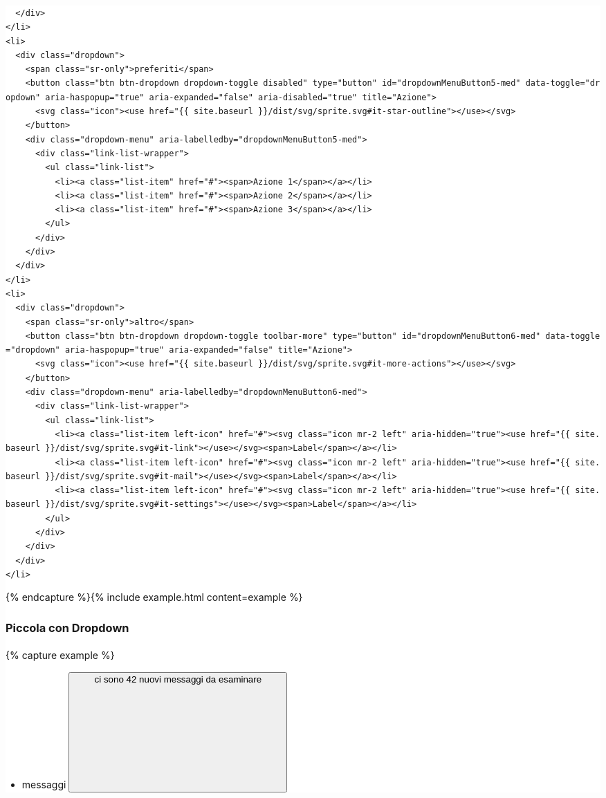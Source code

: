       </div>
    </li>
    <li>
      <div class="dropdown">
        <span class="sr-only">preferiti</span>
        <button class="btn btn-dropdown dropdown-toggle disabled" type="button" id="dropdownMenuButton5-med" data-toggle="dropdown" aria-haspopup="true" aria-expanded="false" aria-disabled="true" title="Azione">
          <svg class="icon"><use href="{{ site.baseurl }}/dist/svg/sprite.svg#it-star-outline"></use></svg>
        </button>
        <div class="dropdown-menu" aria-labelledby="dropdownMenuButton5-med">
          <div class="link-list-wrapper">
            <ul class="link-list">
              <li><a class="list-item" href="#"><span>Azione 1</span></a></li>
              <li><a class="list-item" href="#"><span>Azione 2</span></a></li>
              <li><a class="list-item" href="#"><span>Azione 3</span></a></li>
            </ul>
          </div>
        </div>
      </div>
    </li>
    <li>
      <div class="dropdown">
        <span class="sr-only">altro</span>
        <button class="btn btn-dropdown dropdown-toggle toolbar-more" type="button" id="dropdownMenuButton6-med" data-toggle="dropdown" aria-haspopup="true" aria-expanded="false" title="Azione">
          <svg class="icon"><use href="{{ site.baseurl }}/dist/svg/sprite.svg#it-more-actions"></use></svg>
        </button>
        <div class="dropdown-menu" aria-labelledby="dropdownMenuButton6-med">
          <div class="link-list-wrapper">
            <ul class="link-list">
              <li><a class="list-item left-icon" href="#"><svg class="icon mr-2 left" aria-hidden="true"><use href="{{ site.baseurl }}/dist/svg/sprite.svg#it-link"></use></svg><span>Label</span></a></li>
              <li><a class="list-item left-icon" href="#"><svg class="icon mr-2 left" aria-hidden="true"><use href="{{ site.baseurl }}/dist/svg/sprite.svg#it-mail"></use></svg><span>Label</span></a></li>
              <li><a class="list-item left-icon" href="#"><svg class="icon mr-2 left" aria-hidden="true"><use href="{{ site.baseurl }}/dist/svg/sprite.svg#it-settings"></use></svg><span>Label</span></a></li>
            </ul>
          </div>
        </div>
      </div>
    </li>
  </ul>
</nav>
{% endcapture %}{% include example.html content=example %}

### Piccola con Dropdown

{% capture example %}
<nav class="toolbar toolbar-small">
  <ul>
    <li>
      <div class="dropdown">
        <span class="sr-only">messaggi</span>
        <button class="btn btn-dropdown dropdown-toggle active" type="button" id="dropdownMenuButton-sml" data-toggle="dropdown" aria-haspopup="true" aria-expanded="false" title="Azione">
          <div class="badge-wrapper">
            <span class="toolbar-badge"></span>
            <span class="sr-only">ci sono 42 nuovi messaggi da esaminare</span>
          </div>
          <svg class="icon icon-sm"><use href="{{ site.baseurl }}/dist/svg/sprite.svg#it-comment"></use></svg>
        </button>
        <div class="dropdown-menu" aria-labelledby="dropdownMenuButton-sml">
